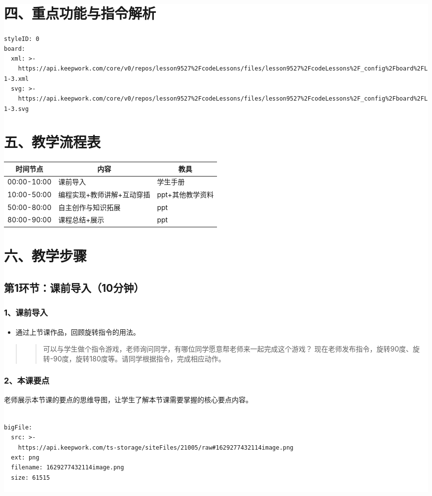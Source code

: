 
# 四、重点功能与指令解析
	
		
```@Board
styleID: 0
board:
  xml: >-
    https://api.keepwork.com/core/v0/repos/lesson9527%2FcodeLessons/files/lesson9527%2FcodeLessons%2F_config%2Fboard%2FL1-3.xml
  svg: >-
    https://api.keepwork.com/core/v0/repos/lesson9527%2FcodeLessons/files/lesson9527%2FcodeLessons%2F_config%2Fboard%2FL1-3.svg

```


# 五、教学流程表

|  时间节点   | 内容  | 教具  |
|  --------  | --------  | --------  |
| 00:00-10:00  | 课前导入 | 学生手册 |
| 10:00-50:00  | 编程实现+教师讲解+互动穿插 | ppt+其他教学资料 |
| 50:00-80:00  | 自主创作与知识拓展 | ppt |
| 80:00-90:00  | 课程总结+展示 | ppt |



# 六、教学步骤

## 第1环节：课前导入（10分钟）

### 1、课前导入
* 通过上节课作品，回顾旋转指令的用法。
>>可以与学生做个指令游戏，老师询问同学，有哪位同学愿意帮老师来一起完成这个游戏？
现在老师发布指令，旋转90度、旋转-90度，旋转180度等。请同学根据指令，完成相应动作。

### 2、本课要点
   老师展示本节课的要点的思维导图，让学生了解本节课需要掌握的核心要点内容。
 
 
 
```@BigFile

bigFile:
  src: >-
    https://api.keepwork.com/ts-storage/siteFiles/21005/raw#1629277432114image.png
  ext: png
  filename: 1629277432114image.png
  size: 61515
          
```
